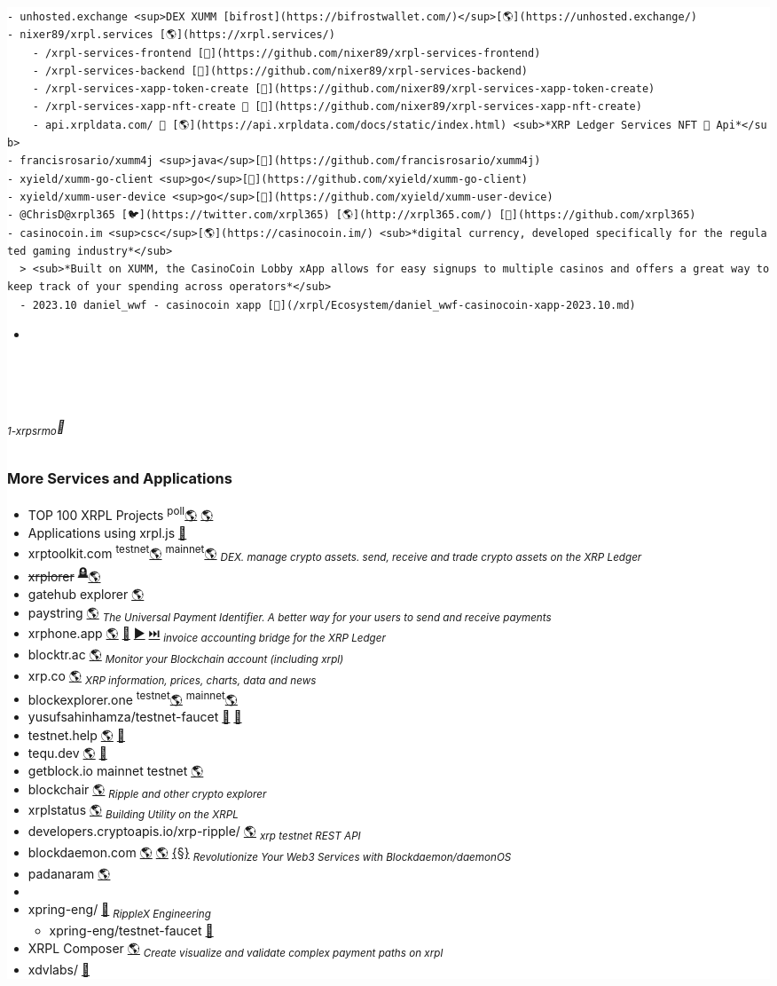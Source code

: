     - unhosted.exchange <sup>DEX XUMM [bifrost](https://bifrostwallet.com/)</sup>[🌎](https://unhosted.exchange/)
    - nixer89/xrpl.services [🌎](https://xrpl.services/)
        - /xrpl-services-frontend [🧱](https://github.com/nixer89/xrpl-services-frontend)
        - /xrpl-services-backend [🧱](https://github.com/nixer89/xrpl-services-backend)
        - /xrpl-services-xapp-token-create [🧱](https://github.com/nixer89/xrpl-services-xapp-token-create)
        - /xrpl-services-xapp-nft-create 🐒 [🧱](https://github.com/nixer89/xrpl-services-xapp-nft-create)
        - api.xrpldata.com/ 🐒 [🌎](https://api.xrpldata.com/docs/static/index.html) <sub>*XRP Ledger Services NFT 🐒 Api*</sub>
    - francisrosario/xumm4j <sup>java</sup>[🧱](https://github.com/francisrosario/xumm4j)
    - xyield/xumm-go-client <sup>go</sup>[🧱](https://github.com/xyield/xumm-go-client)
    - xyield/xumm-user-device <sup>go</sup>[🧱](https://github.com/xyield/xumm-user-device)
    - @ChrisD@xrpl365 [🐦](https://twitter.com/xrpl365) [🌎](http://xrpl365.com/) [🧱](https://github.com/xrpl365)
    - casinocoin.im <sup>csc</sup>[🌎](https://casinocoin.im/) <sub>*digital currency, developed specifically for the regulated gaming industry*</sub>
      > <sub>*Built on XUMM, the CasinoCoin Lobby xApp allows for easy signups to multiple casinos and offers a great way to keep track of your spending across operators*</sub>
      - 2023.10 daniel_wwf - casinocoin xapp [📝](/xrpl/Ecosystem/daniel_wwf-casinocoin-xapp-2023.10.md)
- []()


<br><br>

## 
###### <sub>*1-xrpsrmo*</sub>🚪
### More Services and Applications

  - TOP 100 XRPL Projects <sup>poll</sup>[🌎](https://my.forms.app/report/reportdata/620b9478d09418259c8a26fe/1) [🌎](https://my.forms.app/report/620b9478d09418259c8a26fe)
  - Applications using xrpl.js [🧱](https://github.com/XRPLF/xrpl.js/blob/main/APPLICATIONS.md)
  - xrptoolkit.com <sup>testnet</sup>[🌎](https://test.xrptoolkit.com/) <sup>mainnet</sup>[🌎](https://www.xrptoolkit.com/) <sub>*DEX. manage crypto assets. send, receive and trade crypto assets on the XRP Ledger*</sub>
  - ~~xrplorer~~ <sup>[🪦](/index/sinking.gif)</sup>[🌎](https://xrplorer.com/)
  - gatehub explorer [🌎](https://gatehub.net/explorer)
  - paystring [🌎](https://paystring.org/) <sub>*The Universal Payment Identifier. A better way for your users to send and receive payments*</sub>
  - xrphone.app [🌎](https://www.xrphone.app/) [🧱](https://github.com/jremi/xrphone) [▶️](https://youtu.be/30uDmbyour0) [⏭️](https://www.youtube.com/@jzbg7924) <sub>*invoice accounting bridge for the XRP Ledger*</sub>
  - blocktr.ac [🌎](https://blocktr.ac/) <sub>*Monitor your Blockchain account (including xrpl)*</sub>
  - xrp.co [🌎](https://www.xrp.co/) <sub>*XRP information, prices, charts, data and news*</sub>
  - blockexplorer.one <sup>testnet</sup>[🌎](https://blockexplorer.one/xrp/testnet) <sup>mainnet</sup>[🌎](https://blockexplorer.one/xrp/mainnet)
  - yusufsahinhamza/testnet-faucet [🚰](https://yusufsahinhamza.github.io/xrp-testnet-faucet/) [🧱](https://github.com/yusufsahinhamza/xrp-testnet-faucet)
  - testnet.help [🌎](https://testnet.help/en/) [🚰](https://testnet.help/en/xrpfaucet/testnet)
  - tequ.dev [🌎](https://tequ.dev/) [🚰](https://faucet.tequ.dev/)
  - getblock.io mainnet testnet [🌎](https://getblock.io/nodes/xrp/)
  - blockchair [🌎](https://blockchair.com/ripple) <sub>*Ripple and other crypto explorer*</sub>
  - xrplstatus [🌎](https://xrplstatus.com/) <sub>*Building Utility on the XRPL*</sub>
  - developers.cryptoapis.io/xrp-ripple/ [🌎](https://developers.cryptoapis.io/technical-documentation/api/blockchain-data/xrp-ripple/get-xrp-ripple-address-details) <sub>*xrp testnet REST API*</sub>
  - blockdaemon.com [🌎](https://www.blockdaemon.com/) [🌎](https://www.blockdaemon.com/protocols/xrp) [{§}](https://xrpl.org/blog/2023/blockdaemon.html) <sub>*Revolutionize Your Web3 Services with Blockdaemon/daemonOS*</sub>
  - padanaram [🌎](https://padanaram.digital/)
  - []()
  - xpring-eng/ [🧱](https://github.com/orgs/xpring-eng) <sub>*RippleX Engineering*</sub>
    - xpring-eng/testnet-faucet [🧱](https://github.com/xpring-eng/testnet-faucet)
  - XRPL Composer [🌎](https://graph.trustline.co/) <sub>*Create visualize and validate complex payment paths on xrpl*</sub>
  - xdvlabs/ [🧱](https://github.com/orgs/xdvlabs/repositories)